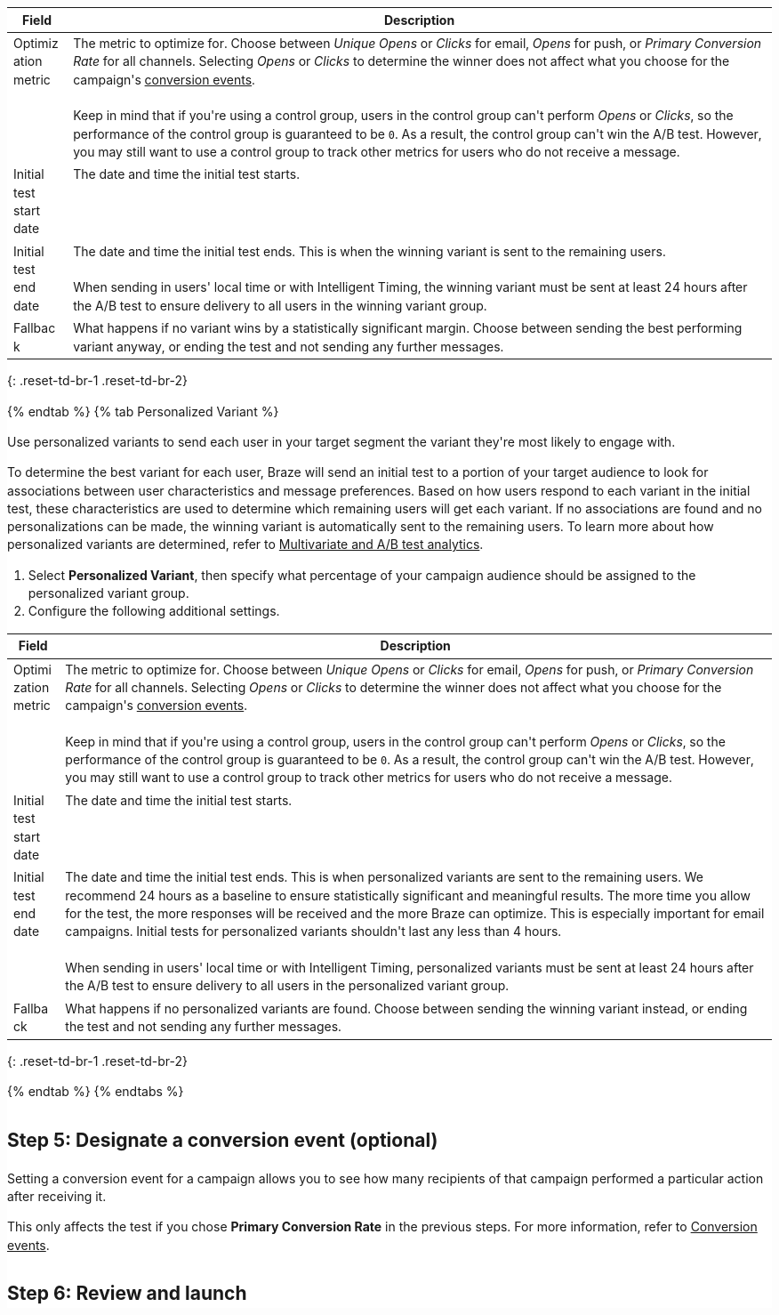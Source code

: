 | Field | Description |
| --- | --- | 
| Optimization metric | The metric to optimize for. Choose between *Unique Opens* or *Clicks* for email, *Opens* for push, or *Primary Conversion Rate* for all channels. Selecting *Opens* or *Clicks* to determine the winner does not affect what you choose for the campaign's [conversion events]({{site.baseurl}}/user_guide/engagement_tools/campaigns/building_campaigns/conversion_events/). <br><br>Keep in mind that if you're using a control group, users in the control group can't perform *Opens* or *Clicks*, so the performance of the control group is guaranteed to be `0`. As a result, the control group can't win the A/B test. However, you may still want to use a control group to track other metrics for users who do not receive a message. |
| Initial test start date | The date and time the initial test starts. |
| Initial test end date | The date and time the initial test ends. This is when the winning variant is sent to the remaining users.<br><br>When sending in users' local time or with Intelligent Timing, the winning variant must be sent at least 24 hours after the A/B test to ensure delivery to all users in the winning variant group. |
| Fallback | What happens if no variant wins by a statistically significant margin. Choose between sending the best performing variant anyway, or ending the test and not sending any further messages. |
{: .reset-td-br-1 .reset-td-br-2}

{% endtab %}
{% tab Personalized Variant %}

Use personalized variants to send each user in your target segment the variant they're most likely to engage with.

To determine the best variant for each user, Braze will send an initial test to a portion of your target audience to look for associations between user characteristics and message preferences. Based on how users respond to each variant in the initial test, these characteristics are used to determine which remaining users will get each variant. If no associations are found and no personalizations can be made, the winning variant is automatically sent to the remaining users. To learn more about how personalized variants are determined, refer to [Multivariate and A/B test analytics]({{site.baseurl}}/user_guide/engagement_tools/testing/multivariant_testing/multivariate_analytics/#personalized-variant).

1. Select **Personalized Variant**, then specify what percentage of your campaign audience should be assigned to the personalized variant group.
2. Configure the following additional settings.

| Field | Description |
| --- | --- | 
| Optimization metric | The metric to optimize for. Choose between *Unique Opens* or *Clicks* for email, *Opens* for push, or *Primary Conversion Rate* for all channels. Selecting *Opens* or *Clicks* to determine the winner does not affect what you choose for the campaign's [conversion events]({{site.baseurl}}/user_guide/engagement_tools/campaigns/testing_and_more/conversion_events/#conversion-events). <br><br>Keep in mind that if you're using a control group, users in the control group can't perform *Opens* or *Clicks*, so the performance of the control group is guaranteed to be `0`. As a result, the control group can't win the A/B test. However, you may still want to use a control group to track other metrics for users who do not receive a message. |
| Initial test start date | The date and time the initial test starts. |
| Initial test end date | The date and time the initial test ends. This is when personalized variants are sent to the remaining users. We recommend 24 hours as a baseline to ensure statistically significant and meaningful results. The more time you allow for the test, the more responses will be received and the more Braze can optimize. This is especially important for email campaigns. Initial tests for personalized variants shouldn't last any less than 4 hours.<br><br>When sending in users' local time or with Intelligent Timing, personalized variants must be sent at least 24 hours after the A/B test to ensure delivery to all users in the personalized variant group. |
| Fallback | What happens if no personalized variants are found. Choose between sending the winning variant instead, or ending the test and not sending any further messages. |
{: .reset-td-br-1 .reset-td-br-2}

{% endtab %}
{% endtabs %}

## Step 5: Designate a conversion event (optional)

Setting a conversion event for a campaign allows you to see how many recipients of that campaign performed a particular action after receiving it.

This only affects the test if you chose **Primary Conversion Rate** in the previous steps. For more information, refer to [Conversion events]({{site.baseurl}}/user_guide/engagement_tools/campaigns/building_campaigns/conversion_events/). 

## Step 6: Review and launch
